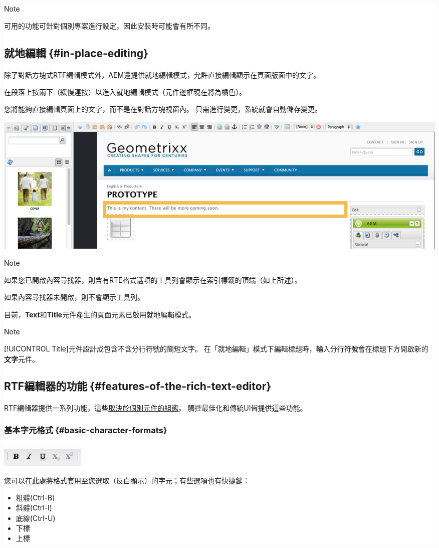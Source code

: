 >[!NOTE]
>
>可用的功能可針對個別專案進行設定，因此安裝時可能會有所不同。

## 就地編輯 {#in-place-editing}

除了對話方塊式RTF編輯模式外，AEM還提供就地編輯模式，允許直接編輯顯示在頁面版面中的文字。

在段落上按兩下（緩慢連按）以進入就地編輯模式（元件邊框現在將為橘色）。

您將能夠直接編輯頁面上的文字，而不是在對話方塊視窗內。 只需進行變更，系統就會自動儲存變更。

![cq55_rte_inlineediting](assets/cq55_rte_inlineediting.png)

>[!NOTE]
>
>如果您已開啟內容尋找器，則含有RTE格式選項的工具列會顯示在索引標籤的頂端（如上所述）。
>
>如果內容尋找器未開啟，則不會顯示工具列。

目前，**Text**&#x200B;和&#x200B;**Title**&#x200B;元件產生的頁面元素已啟用就地編輯模式。

>[!NOTE]
>
>[!UICONTROL Title]元件設計成包含不含分行符號的簡短文字。 在「就地編輯」模式下編輯標題時，輸入分行符號會在標題下方開啟新的&#x200B;**文字**&#x200B;元件。

## RTF編輯器的功能 {#features-of-the-rich-text-editor}

RTF編輯器提供一系列功能，這些[取決於個別元件的組態](/help/sites-administering/rich-text-editor.md)。 觸控最佳化和傳統UI皆提供這些功能。

### 基本字元格式 {#basic-character-formats}

![字元格式工具列](do-not-localize/cq55_rte_basicchars.png)

您可以在此處將格式套用至您選取（反白顯示）的字元；有些選項也有快捷鍵：

* 粗體(Ctrl-B)
* 斜體(Ctrl-I)
* 底線(Ctrl-U)
* 下標
* 上標
